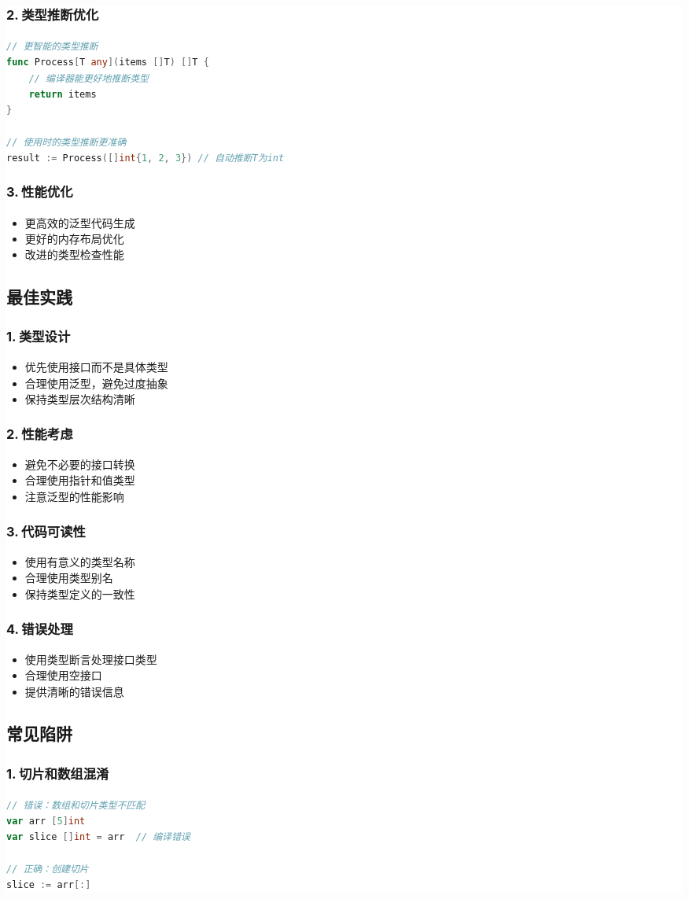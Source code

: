 ### 2. 类型推断优化

```go
// 更智能的类型推断
func Process[T any](items []T) []T {
    // 编译器能更好地推断类型
    return items
}

// 使用时的类型推断更准确
result := Process([]int{1, 2, 3}) // 自动推断T为int
```

### 3. 性能优化

- 更高效的泛型代码生成
- 更好的内存布局优化
- 改进的类型检查性能

## 最佳实践

### 1. 类型设计

- 优先使用接口而不是具体类型
- 合理使用泛型，避免过度抽象
- 保持类型层次结构清晰

### 2. 性能考虑

- 避免不必要的接口转换
- 合理使用指针和值类型
- 注意泛型的性能影响

### 3. 代码可读性

- 使用有意义的类型名称
- 合理使用类型别名
- 保持类型定义的一致性

### 4. 错误处理

- 使用类型断言处理接口类型
- 合理使用空接口
- 提供清晰的错误信息

## 常见陷阱

### 1. 切片和数组混淆

```go
// 错误：数组和切片类型不匹配
var arr [5]int
var slice []int = arr  // 编译错误

// 正确：创建切片
slice := arr[:]
```
